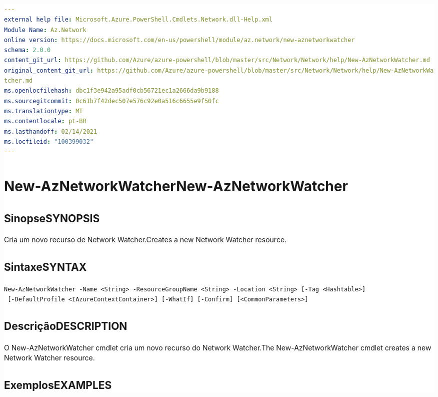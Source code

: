 ```yaml
---
external help file: Microsoft.Azure.PowerShell.Cmdlets.Network.dll-Help.xml
Module Name: Az.Network
online version: https://docs.microsoft.com/en-us/powershell/module/az.network/new-aznetworkwatcher
schema: 2.0.0
content_git_url: https://github.com/Azure/azure-powershell/blob/master/src/Network/Network/help/New-AzNetworkWatcher.md
original_content_git_url: https://github.com/Azure/azure-powershell/blob/master/src/Network/Network/help/New-AzNetworkWatcher.md
ms.openlocfilehash: dbc1f3e942a95adf0cb56721ec1a2666da9b9188
ms.sourcegitcommit: 0c61b7f42dec507e576c92e0a516c6655e9f50fc
ms.translationtype: MT
ms.contentlocale: pt-BR
ms.lasthandoff: 02/14/2021
ms.locfileid: "100399032"
---
```

# <span data-ttu-id="d5c6d-101">New-AzNetworkWatcher</span><span class="sxs-lookup"><span data-stu-id="d5c6d-101">New-AzNetworkWatcher</span></span>

## <span data-ttu-id="d5c6d-102">Sinopse</span><span class="sxs-lookup"><span data-stu-id="d5c6d-102">SYNOPSIS</span></span>
<span data-ttu-id="d5c6d-103">Cria um novo recurso de Network Watcher.</span><span class="sxs-lookup"><span data-stu-id="d5c6d-103">Creates a new Network Watcher resource.</span></span>

## <span data-ttu-id="d5c6d-104">Sintaxe</span><span class="sxs-lookup"><span data-stu-id="d5c6d-104">SYNTAX</span></span>

```
New-AzNetworkWatcher -Name <String> -ResourceGroupName <String> -Location <String> [-Tag <Hashtable>]
 [-DefaultProfile <IAzureContextContainer>] [-WhatIf] [-Confirm] [<CommonParameters>]
```

## <span data-ttu-id="d5c6d-105">Descrição</span><span class="sxs-lookup"><span data-stu-id="d5c6d-105">DESCRIPTION</span></span>
<span data-ttu-id="d5c6d-106">O New-AzNetworkWatcher cmdlet cria um novo recurso do Network Watcher.</span><span class="sxs-lookup"><span data-stu-id="d5c6d-106">The New-AzNetworkWatcher cmdlet creates a new Network Watcher resource.</span></span>

## <span data-ttu-id="d5c6d-107">Exemplos</span><span class="sxs-lookup"><span data-stu-id="d5c6d-107">EXAMPLES</span></span>
